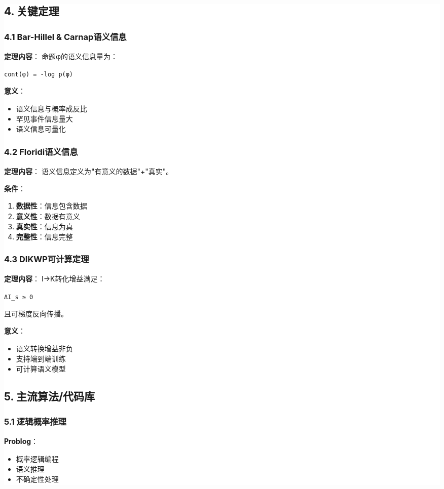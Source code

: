 ## 4. 关键定理

### 4.1 Bar-Hillel & Carnap语义信息

**定理内容**：
命题φ的语义信息量为：

```text
cont(φ) = -log p(φ)
```

**意义**：

- 语义信息与概率成反比
- 罕见事件信息量大
- 语义信息可量化

### 4.2 Floridi语义信息

**定理内容**：
语义信息定义为"有意义的数据"+"真实"。

**条件**：

1. **数据性**：信息包含数据
2. **意义性**：数据有意义
3. **真实性**：信息为真
4. **完整性**：信息完整

### 4.3 DIKWP可计算定理

**定理内容**：
I→K转化增益满足：

```text
ΔI_s ≥ 0
```

且可梯度反向传播。

**意义**：

- 语义转换增益非负
- 支持端到端训练
- 可计算语义模型

## 5. 主流算法/代码库

### 5.1 逻辑概率推理

**Problog**：

- 概率逻辑编程
- 语义推理
- 不确定性处理
